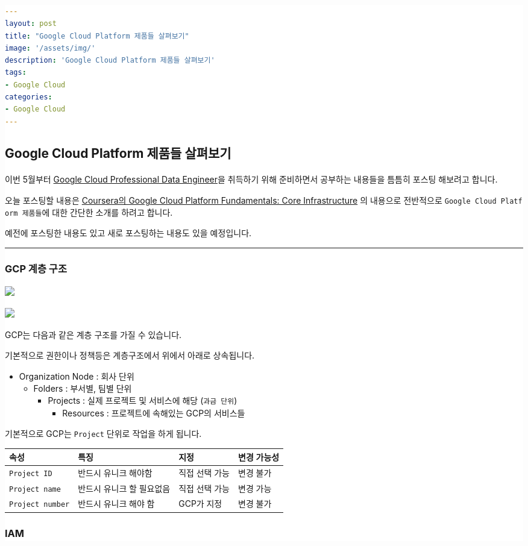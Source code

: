 ```yaml
---
layout: post
title: "Google Cloud Platform 제품들 살펴보기"
image: '/assets/img/'
description: 'Google Cloud Platform 제품들 살펴보기'
tags:
- Google Cloud
categories:
- Google Cloud
---
```


## Google Cloud Platform 제품들 살펴보기

이번 5월부터 [Google Cloud Professional Data Engineer](https://cloud.google.com/certification/data-engineer)을
취득하기 위해 준비하면서 공부하는 내용들을 틈틈히 포스팅 해보려고 합니다.

오늘 포스팅할 내용은 [Coursera의 Google Cloud Platform Fundamentals: Core Infrastructure](https://www.coursera.org/learn/gcp-fundamentals/home/welcome)
의 내용으로 전반적으로 `Google Cloud Platform 제품들`에 대한 간단한 소개를 하려고 합니다.

예전에 포스팅한 내용도 있고 새로 포스팅하는 내용도 있을 예정입니다.

---

### GCP 계층 구조

![](https://cdn-images-1.medium.com/max/800/1*_I8qdTjR7FlEWaBiH9QJSg.png)

![](https://cloud.google.com/resource-manager/img/cloud-folders-hierarchy.png)

GCP는 다음과 같은 계층 구조를 가질 수 있습니다.

기본적으로 권한이나 정책등은 계층구조에서 위에서 아래로 상속됩니다.

- Organization Node : 회사 단위
    - Folders : 부서별, 팀별 단위
        - Projects : 실제 프로젝트 및 서비스에 해당 (`과금 단위`)
            - Resources : 프로젝트에 속해있는 GCP의 서비스들


기본적으로 GCP는 `Project` 단위로 작업을 하게 됩니다.

| 속성 | 특징 | 지정 | 변경 가능성
| :--- | :--- | :--- | :---
| `Project ID` | 반드시 유니크 해야함	| 직접 선택 가능 | 변경 불가
| `Project name` | 반드시 유니크 할 필요없음 | 직접 선택 가능 | 변경 가능
| `Project number` | 반드시 유니크 해야 함	| GCP가 지정 | 변경 불가


### IAM
